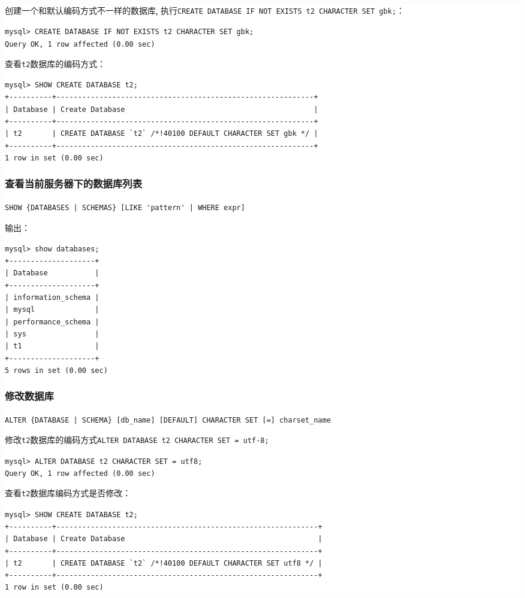 创建一个和默认编码方式不一样的数据库, 执行`CREATE DATABASE IF NOT EXISTS t2 CHARACTER SET gbk;`：

	mysql> CREATE DATABASE IF NOT EXISTS t2 CHARACTER SET gbk;
	Query OK, 1 row affected (0.00 sec)

查看`t2`数据库的编码方式：

	mysql> SHOW CREATE DATABASE t2;
	+----------+------------------------------------------------------------+
	| Database | Create Database                                            |
	+----------+------------------------------------------------------------+
	| t2       | CREATE DATABASE `t2` /*!40100 DEFAULT CHARACTER SET gbk */ |
	+----------+------------------------------------------------------------+
	1 row in set (0.00 sec)

### 查看当前服务器下的数据库列表 ###

    SHOW {DATABASES | SCHEMAS} [LIKE 'pattern' | WHERE expr]
	
输出：

	mysql> show databases;
	+--------------------+
	| Database           |
	+--------------------+
	| information_schema |
	| mysql              |
	| performance_schema |
	| sys                |
	| t1                 |
	+--------------------+
	5 rows in set (0.00 sec)

### 修改数据库 ###

    ALTER {DATABASE | SCHEMA} [db_name] [DEFAULT] CHARACTER SET [=] charset_name

修改`t2`数据库的编码方式`ALTER DATABASE t2 CHARACTER SET = utf-8;`

	mysql> ALTER DATABASE t2 CHARACTER SET = utf8;
	Query OK, 1 row affected (0.00 sec)
	
查看`t2`数据库编码方式是否修改：

	mysql> SHOW CREATE DATABASE t2;
	+----------+-------------------------------------------------------------+
	| Database | Create Database                                             |
	+----------+-------------------------------------------------------------+
	| t2       | CREATE DATABASE `t2` /*!40100 DEFAULT CHARACTER SET utf8 */ |
	+----------+-------------------------------------------------------------+
	1 row in set (0.00 sec)
